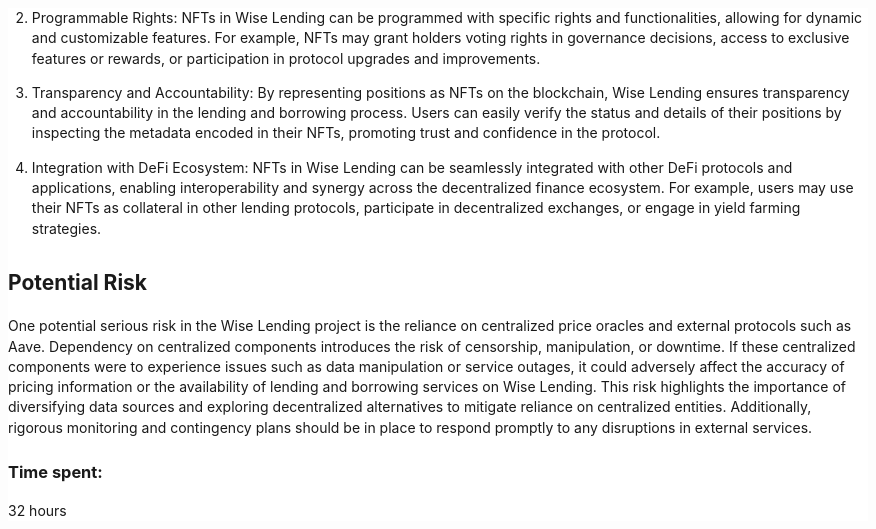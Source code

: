 2. Programmable Rights: NFTs in Wise Lending can be programmed with specific rights and functionalities, allowing for dynamic and customizable features. For example, NFTs may grant holders voting rights in governance decisions, access to exclusive features or rewards, or participation in protocol upgrades and improvements.

3. Transparency and Accountability: By representing positions as NFTs on the blockchain, Wise Lending ensures transparency and accountability in the lending and borrowing process. Users can easily verify the status and details of their positions by inspecting the metadata encoded in their NFTs, promoting trust and confidence in the protocol.

4. Integration with DeFi Ecosystem: NFTs in Wise Lending can be seamlessly integrated with other DeFi protocols and applications, enabling interoperability and synergy across the decentralized finance ecosystem. For example, users may use their NFTs as collateral in other lending protocols, participate in decentralized exchanges, or engage in yield farming strategies.



## Potential Risk

One potential serious risk in the Wise Lending project is the reliance on centralized price oracles and external protocols such as Aave. Dependency on centralized components introduces the risk of censorship, manipulation, or downtime. If these centralized components were to experience issues such as data manipulation or service outages, it could adversely affect the accuracy of pricing information or the availability of lending and borrowing services on Wise Lending. This risk highlights the importance of diversifying data sources and exploring decentralized alternatives to mitigate reliance on centralized entities. Additionally, rigorous monitoring and contingency plans should be in place to respond promptly to any disruptions in external services.

### Time spent:
32 hours
